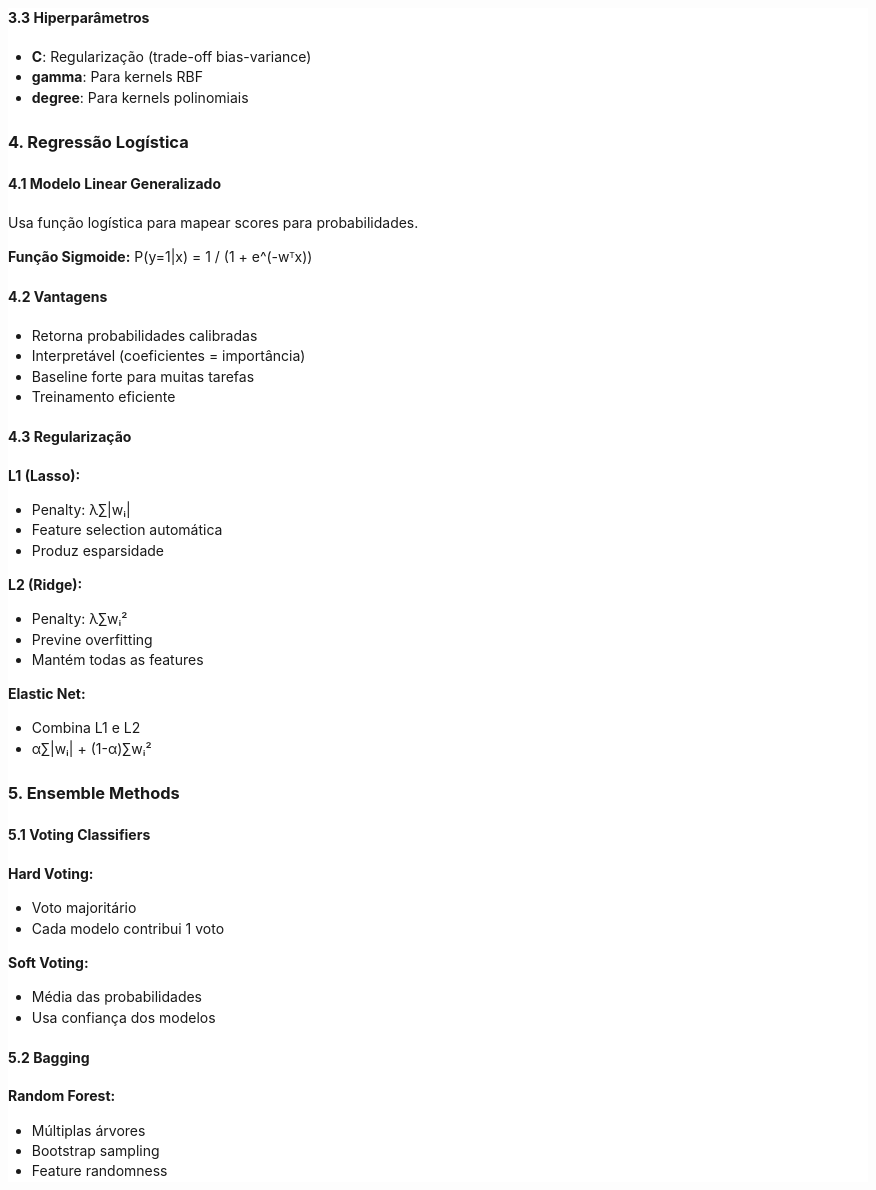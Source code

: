 #### 3.3 Hiperparâmetros
- **C**: Regularização (trade-off bias-variance)
- **gamma**: Para kernels RBF
- **degree**: Para kernels polinomiais

### 4. Regressão Logística

#### 4.1 Modelo Linear Generalizado
Usa função logística para mapear scores para probabilidades.

**Função Sigmoide:**
P(y=1|x) = 1 / (1 + e^(-wᵀx))

#### 4.2 Vantagens
- Retorna probabilidades calibradas
- Interpretável (coeficientes = importância)
- Baseline forte para muitas tarefas
- Treinamento eficiente

#### 4.3 Regularização

**L1 (Lasso):**
- Penalty: λ∑|wᵢ|
- Feature selection automática
- Produz esparsidade

**L2 (Ridge):**
- Penalty: λ∑wᵢ²
- Previne overfitting
- Mantém todas as features

**Elastic Net:**
- Combina L1 e L2
- α∑|wᵢ| + (1-α)∑wᵢ²

### 5. Ensemble Methods

#### 5.1 Voting Classifiers

**Hard Voting:**
- Voto majoritário
- Cada modelo contribui 1 voto

**Soft Voting:**
- Média das probabilidades
- Usa confiança dos modelos

#### 5.2 Bagging

**Random Forest:**
- Múltiplas árvores
- Bootstrap sampling
- Feature randomness

